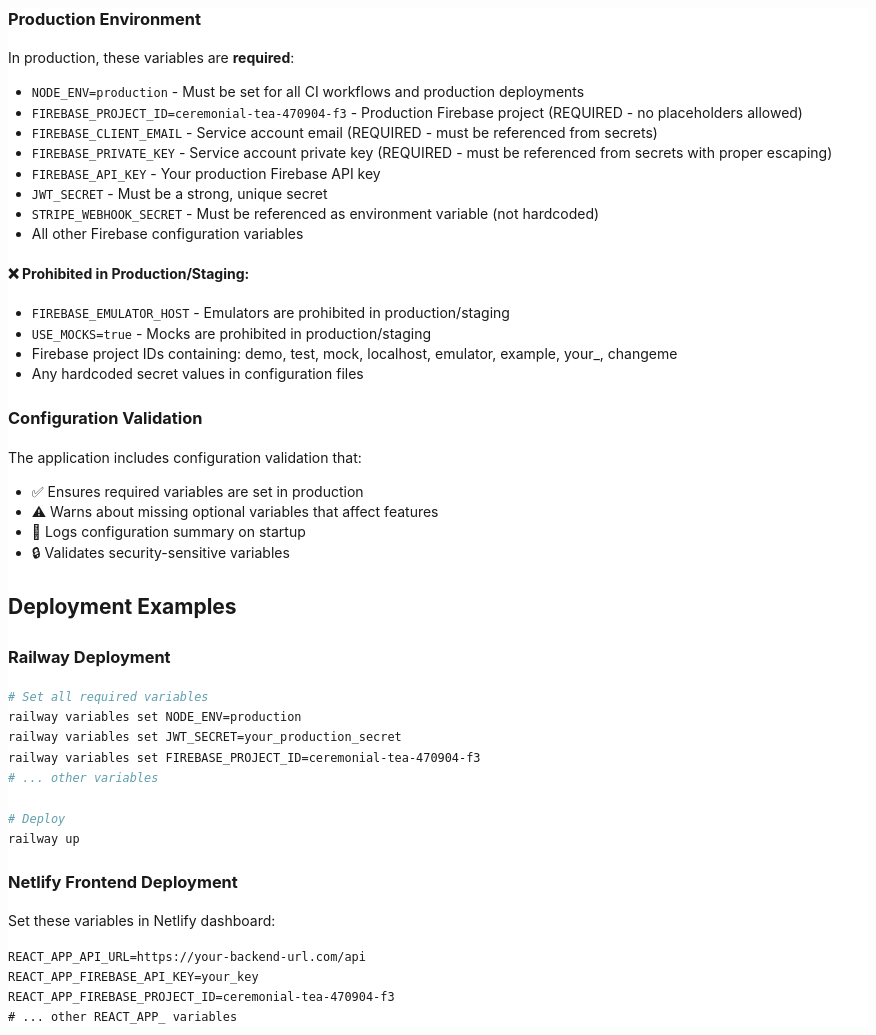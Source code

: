 ### Production Environment

In production, these variables are **required**:

- `NODE_ENV=production` - Must be set for all CI workflows and production deployments
- `FIREBASE_PROJECT_ID=ceremonial-tea-470904-f3` - Production Firebase project (REQUIRED - no placeholders allowed)
- `FIREBASE_CLIENT_EMAIL` - Service account email (REQUIRED - must be referenced from secrets)
- `FIREBASE_PRIVATE_KEY` - Service account private key (REQUIRED - must be referenced from secrets with proper escaping)
- `FIREBASE_API_KEY` - Your production Firebase API key
- `JWT_SECRET` - Must be a strong, unique secret
- `STRIPE_WEBHOOK_SECRET` - Must be referenced as environment variable (not hardcoded)
- All other Firebase configuration variables

#### ❌ Prohibited in Production/Staging:

- `FIREBASE_EMULATOR_HOST` - Emulators are prohibited in production/staging
- `USE_MOCKS=true` - Mocks are prohibited in production/staging
- Firebase project IDs containing: demo, test, mock, localhost, emulator, example, your_, changeme
- Any hardcoded secret values in configuration files

### Configuration Validation

The application includes configuration validation that:

- ✅ Ensures required variables are set in production
- ⚠️ Warns about missing optional variables that affect features
- 📝 Logs configuration summary on startup
- 🔒 Validates security-sensitive variables

## Deployment Examples

### Railway Deployment

```bash
# Set all required variables
railway variables set NODE_ENV=production
railway variables set JWT_SECRET=your_production_secret
railway variables set FIREBASE_PROJECT_ID=ceremonial-tea-470904-f3
# ... other variables

# Deploy
railway up
```

### Netlify Frontend Deployment

Set these variables in Netlify dashboard:

```
REACT_APP_API_URL=https://your-backend-url.com/api
REACT_APP_FIREBASE_API_KEY=your_key
REACT_APP_FIREBASE_PROJECT_ID=ceremonial-tea-470904-f3
# ... other REACT_APP_ variables
```
